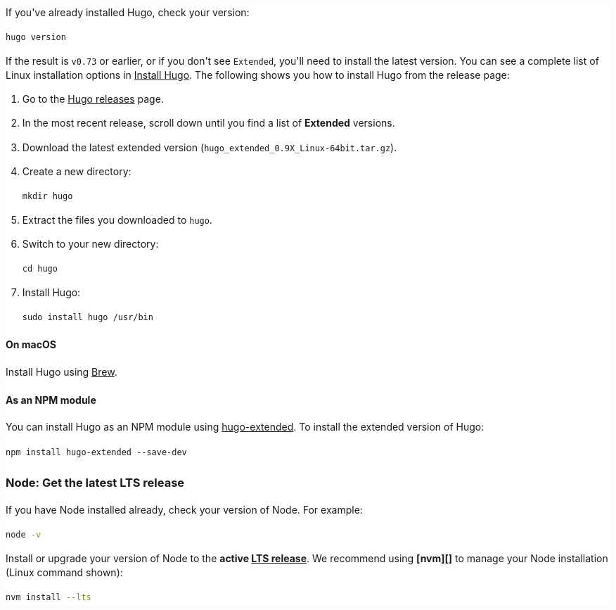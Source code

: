 If you've already installed Hugo, check your version:

```
hugo version
```

If the result is `v0.73` or earlier, or if you don't see `Extended`, you'll need
to install the latest version. You can see a complete list of Linux installation
options in [Install Hugo](https://gohugo.io/getting-started/installing/#linux).
The following shows you how to install Hugo from the release page:

1.  Go to the [Hugo releases](https://github.com/gohugoio/hugo/releases) page.
2.  In the most recent release, scroll down until you find a list of
    **Extended** versions.
3.  Download the latest extended version
    (`hugo_extended_0.9X_Linux-64bit.tar.gz`).
4.  Create a new directory:

        mkdir hugo

5.  Extract the files you downloaded to `hugo`.

6.  Switch to your new directory:

        cd hugo

7.  Install Hugo:

        sudo install hugo /usr/bin

#### On macOS

Install Hugo using
[Brew](https://gohugo.io/getting-started/installing/#homebrew-macos).

#### As an NPM module

You can install Hugo as an NPM module using
[hugo-extended](https://www.npmjs.com/package/hugo-extended). To install the
extended version of Hugo:

```
npm install hugo-extended --save-dev
```

### Node: Get the latest LTS release

If you have Node installed already, check your version of Node. For example:

```sh
node -v
```

Install or upgrade your version of Node to the **active [LTS release][]**. We
recommend using **[nvm][]** to manage your Node installation (Linux command
shown):

```sh
nvm install --lts
```


[lts release]: https://nodejs.org/en/about/releases/
[latest-lts]: #node-get-the-latest-lts-release
[lts release]: https://nodejs.org/en/about/releases/
[npm scripts]: https://docs.npmjs.com/cli/v8/using-npm/scripts